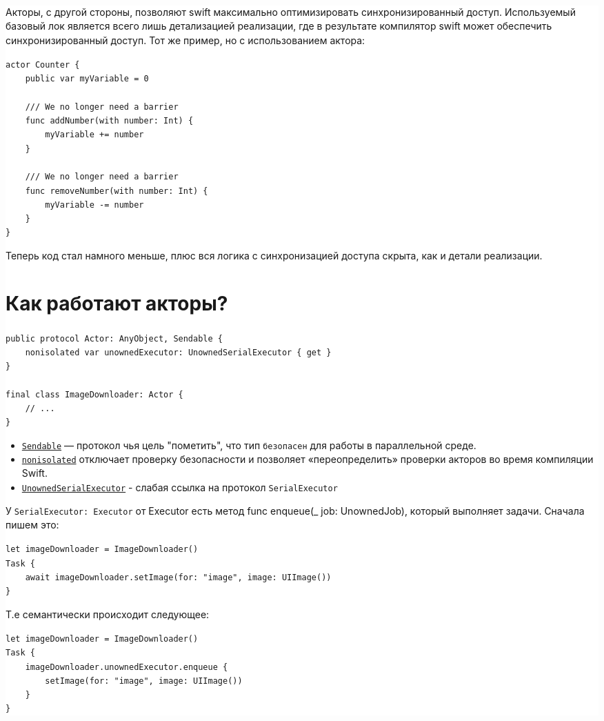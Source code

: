 Акторы, с другой стороны, позволяют swift максимально оптимизировать синхронизированный доступ. Используемый базовый лок является всего лишь детализацией реализации, где в результате компилятор swift может обеспечить синхронизированный доступ.
Тот же пример, но с использованием актора:
```
actor Counter {
    public var myVariable = 0
    
    /// We no longer need a barrier
    func addNumber(with number: Int) {
        myVariable += number
    }
    
    /// We no longer need a barrier
    func removeNumber(with number: Int) {
        myVariable -= number
    }
}
```
Теперь код стал намного меньше, плюс вся логика с синхронизацией доступа скрыта, как и детали реализации.

# Как работают акторы?

```
public protocol Actor: AnyObject, Sendable {
    nonisolated var unownedExecutor: UnownedSerialExecutor { get }
}

final class ImageDownloader: Actor {
    // ...
}
```
  - [`Sendable`](https://github.com/apple/swift-evolution/blob/main/proposals/0302-concurrent-value-and-concurrent-closures.md) — протокол чья цель "пометить", что тип `безопасен` для работы в параллельной среде.
  - [`nonisolated`](https://github.com/apple/swift-evolution/blob/main/proposals/0313-actor-isolation-control.md#non-isolated-declarations) отключает проверку безопасности и позволяет «переопределить» проверки акторов во время компиляции Swift.
  - [`UnownedSerialExecutor`](https://github.com/rjmccall/swift-evolution/blob/custom-executors/proposals/0000-custom-executors.md) - слабая ссылка на протокол `SerialExecutor`

У `SerialExecutor: Executor` от Executor есть метод func enqueue(_ job: UnownedJob), который выполняет задачи. Сначала пишем это:
```
let imageDownloader = ImageDownloader()
Task {
    await imageDownloader.setImage(for: "image", image: UIImage())
}
```
Т.е семантически происходит следующее:
```
let imageDownloader = ImageDownloader()
Task {
    imageDownloader.unownedExecutor.enqueue {
        setImage(for: "image", image: UIImage())
    }
}
```
